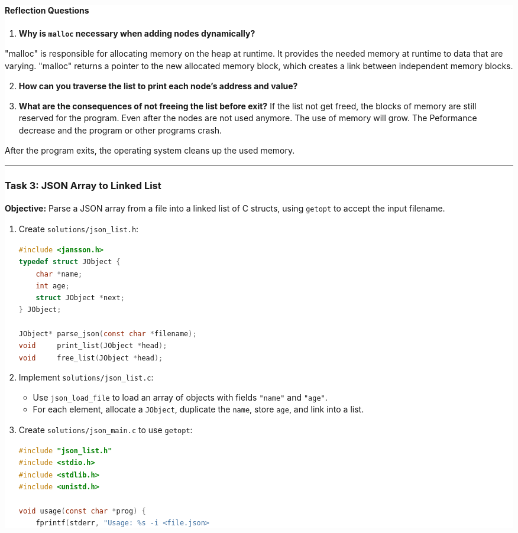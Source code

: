 #### Reflection Questions

1. **Why is `malloc` necessary when adding nodes dynamically?**

"malloc" is responsible for allocating memory on the heap at runtime.
It provides the needed memory at runtime to data that are varying.
"malloc" returns a pointer to the new allocated memory block, which creates a link between independent memory blocks.

2. **How can you traverse the list to print each node’s address and value?**

 
3. **What are the consequences of not freeing the list before exit?**
If the list not get freed, the blocks of memory are still reserved for the program. Even after the nodes are not used anymore.
The use of memory will grow. The Peformance decrease and the program or other programs crash.

After the program exits, the operating system cleans up the used memory.

---

### Task 3: JSON Array to Linked List

**Objective:** Parse a JSON array from a file into a linked list of C structs, using `getopt` to accept the input filename.

1. Create `solutions/json_list.h`:

   ```c
   #include <jansson.h>
   typedef struct JObject {
       char *name;
       int age;
       struct JObject *next;
   } JObject;

   JObject* parse_json(const char *filename);
   void     print_list(JObject *head);
   void     free_list(JObject *head);
   ```

2. Implement `solutions/json_list.c`:

   * Use `json_load_file` to load an array of objects with fields `"name"` and `"age"`.
   * For each element, allocate a `JObject`, duplicate the `name`, store `age`, and link into a list.

3. Create `solutions/json_main.c` to use `getopt`:

   ```c
   #include "json_list.h"
   #include <stdio.h>
   #include <stdlib.h>
   #include <unistd.h>

   void usage(const char *prog) {
       fprintf(stderr, "Usage: %s -i <file.json>
   ```
